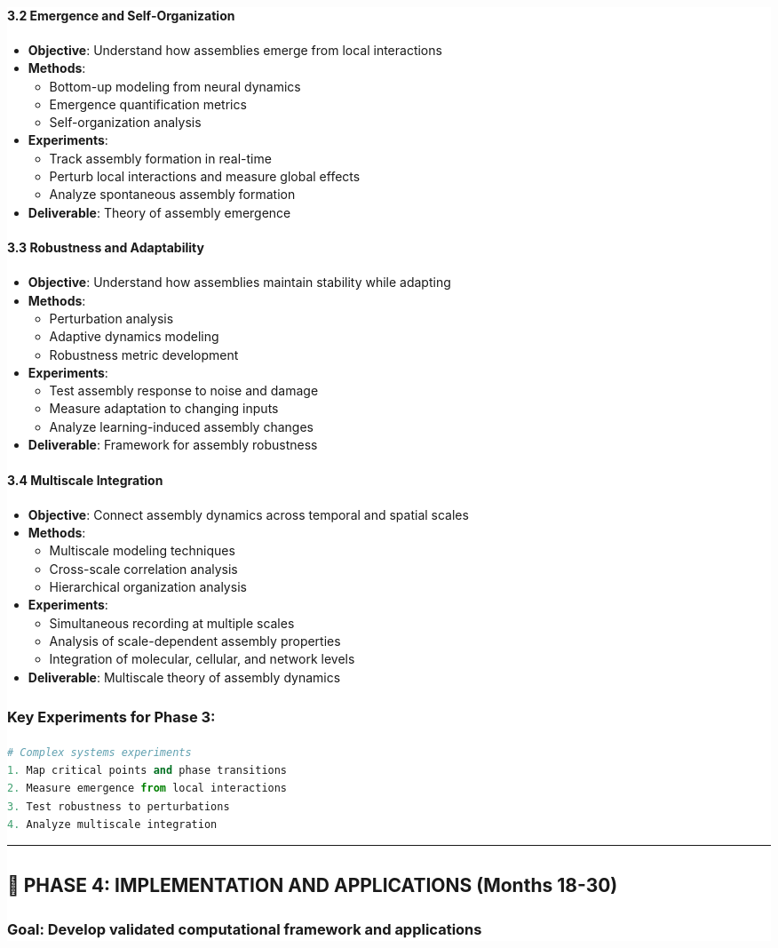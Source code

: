 #### **3.2 Emergence and Self-Organization**
- **Objective**: Understand how assemblies emerge from local interactions
- **Methods**:
  - Bottom-up modeling from neural dynamics
  - Emergence quantification metrics
  - Self-organization analysis
- **Experiments**:
  - Track assembly formation in real-time
  - Perturb local interactions and measure global effects
  - Analyze spontaneous assembly formation
- **Deliverable**: Theory of assembly emergence

#### **3.3 Robustness and Adaptability**
- **Objective**: Understand how assemblies maintain stability while adapting
- **Methods**:
  - Perturbation analysis
  - Adaptive dynamics modeling
  - Robustness metric development
- **Experiments**:
  - Test assembly response to noise and damage
  - Measure adaptation to changing inputs
  - Analyze learning-induced assembly changes
- **Deliverable**: Framework for assembly robustness

#### **3.4 Multiscale Integration**
- **Objective**: Connect assembly dynamics across temporal and spatial scales
- **Methods**:
  - Multiscale modeling techniques
  - Cross-scale correlation analysis
  - Hierarchical organization analysis
- **Experiments**:
  - Simultaneous recording at multiple scales
  - Analysis of scale-dependent assembly properties
  - Integration of molecular, cellular, and network levels
- **Deliverable**: Multiscale theory of assembly dynamics

### **Key Experiments for Phase 3:**
```python
# Complex systems experiments
1. Map critical points and phase transitions
2. Measure emergence from local interactions
3. Test robustness to perturbations
4. Analyze multiscale integration
```

---

## **🔧 PHASE 4: IMPLEMENTATION AND APPLICATIONS (Months 18-30)**

### **Goal:** Develop validated computational framework and applications
